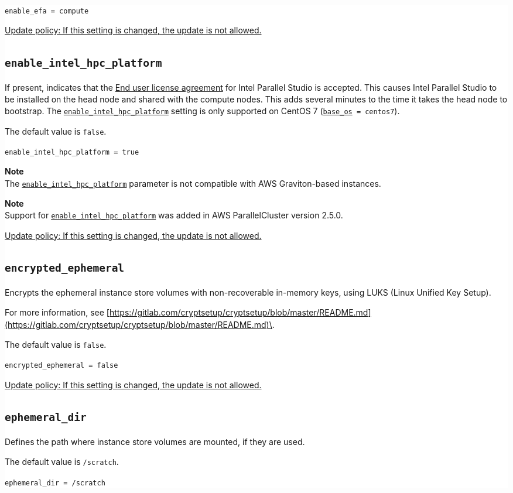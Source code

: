 ```
enable_efa = compute
```

[Update policy: If this setting is changed, the update is not allowed.](using-pcluster-update.md#update-policy-fail)

## `enable_intel_hpc_platform`<a name="enable-intel-hpc-platform"></a>

If present, indicates that the [End user license agreement](https://software.intel.com/en-us/articles/end-user-license-agreement) for Intel Parallel Studio is accepted\. This causes Intel Parallel Studio to be installed on the head node and shared with the compute nodes\. This adds several minutes to the time it takes the head node to bootstrap\. The [`enable_intel_hpc_platform`](#enable-intel-hpc-platform) setting is only supported on CentOS 7 \([`base_os`](#base-os)` = centos7`\)\.

The default value is `false`\.

```
enable_intel_hpc_platform = true
```

**Note**  
The [`enable_intel_hpc_platform`](#enable-intel-hpc-platform) parameter is not compatible with AWS Graviton\-based instances\.

**Note**  
Support for [`enable_intel_hpc_platform`](#enable-intel-hpc-platform) was added in AWS ParallelCluster version 2\.5\.0\.

[Update policy: If this setting is changed, the update is not allowed.](using-pcluster-update.md#update-policy-fail)

## `encrypted_ephemeral`<a name="encrypted-ephemeral"></a>

Encrypts the ephemeral instance store volumes with non\-recoverable in\-memory keys, using LUKS \(Linux Unified Key Setup\)\.

For more information, see [https://gitlab.com/cryptsetup/cryptsetup/blob/master/README.md](https://gitlab.com/cryptsetup/cryptsetup/blob/master/README.md)\.

The default value is `false`\.

```
encrypted_ephemeral = false
```

[Update policy: If this setting is changed, the update is not allowed.](using-pcluster-update.md#update-policy-fail)

## `ephemeral_dir`<a name="ephemeral-dir"></a>

Defines the path where instance store volumes are mounted, if they are used\.

The default value is `/scratch`\.

```
ephemeral_dir = /scratch
```
